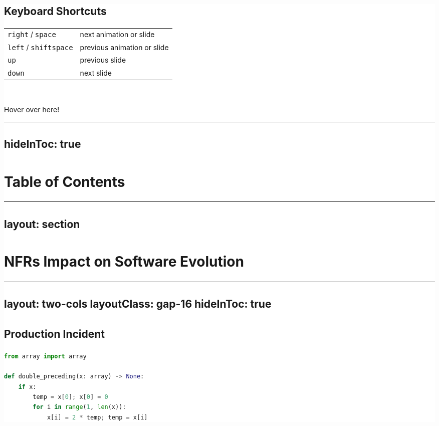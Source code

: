 ## Keyboard Shortcuts

|     |     |
| --- | --- |
| <kbd>right</kbd> / <kbd>space</kbd>| next animation or slide |
| <kbd>left</kbd>  / <kbd>shift</kbd><kbd>space</kbd> | previous animation or slide |
| <kbd>up</kbd> | previous slide |
| <kbd>down</kbd> | next slide |

<img
  v-click
  class="absolute -bottom-9 -left-7 w-80 opacity-50"
  src="https://sli.dev/assets/arrow-bottom-left.svg"
  alt=""
/>
<p v-after class="absolute bottom-23 left-45 opacity-30 transform -rotate-10">Hover over here!</p>

---
hideInToc: true
---

# Table of Contents

<Toc minDepth="1" maxDepth="2"></Toc>

---
layout: section
---

# NFRs Impact on Software Evolution

---
layout: two-cols
layoutClass: gap-16
hideInToc: true
---

## Production Incident

```python
from array import array

def double_preceding(x: array) -> None:
    if x:
        temp = x[0]; x[0] = 0
        for i in range(1, len(x)):
            x[i] = 2 * temp; temp = x[i]
```
